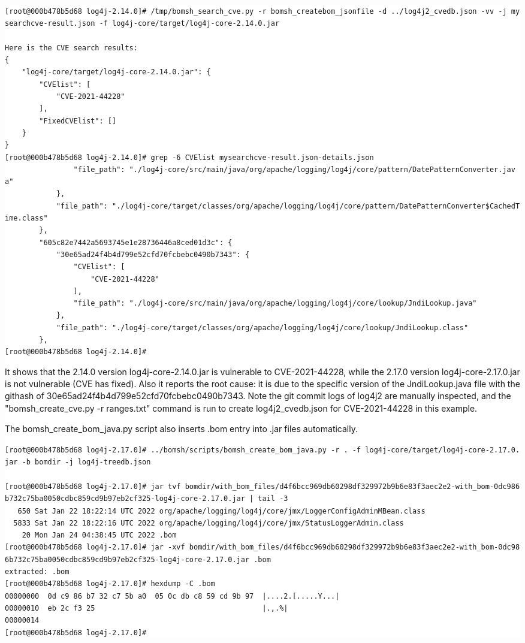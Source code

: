 ```
[root@000b478b5d68 log4j-2.14.0]# /tmp/bomsh_search_cve.py -r bomsh_createbom_jsonfile -d ../log4j2_cvedb.json -vv -j mysearchcve-result.json -f log4j-core/target/log4j-core-2.14.0.jar

Here is the CVE search results:
{
    "log4j-core/target/log4j-core-2.14.0.jar": {
        "CVElist": [
            "CVE-2021-44228"
        ],
        "FixedCVElist": []
    }
}
[root@000b478b5d68 log4j-2.14.0]# grep -6 CVElist mysearchcve-result.json-details.json
                "file_path": "./log4j-core/src/main/java/org/apache/logging/log4j/core/pattern/DatePatternConverter.java"
            },
            "file_path": "./log4j-core/target/classes/org/apache/logging/log4j/core/pattern/DatePatternConverter$CachedTime.class"
        },
        "605c82e7442a5693745e1e28736446a8ced01d3c": {
            "30e65ad24f4b4d799e52cfd70fcbebc0490b7343": {
                "CVElist": [
                    "CVE-2021-44228"
                ],
                "file_path": "./log4j-core/src/main/java/org/apache/logging/log4j/core/lookup/JndiLookup.java"
            },
            "file_path": "./log4j-core/target/classes/org/apache/logging/log4j/core/lookup/JndiLookup.class"
        },
[root@000b478b5d68 log4j-2.14.0]#
```

It shows that the 2.14.0 version log4j-core-2.14.0.jar is vulnerable to CVE-2021-44228, while the 2.17.0 version log4j-core-2.17.0.jar is not vulnerable (CVE has fixed).
Also it reports the root cause: it is due to the specific version of the JndiLookup.java file with the githash of 30e65ad24f4b4d799e52cfd70fcbebc0490b7343.
Note the git commit logs of log4j2 are manually inspected, and the "bomsh_create_cve.py -r ranges.txt" command is run to create log4j2_cvedb.json for CVE-2021-44228 in this example.

The bomsh_create_bom_java.py script also inserts .bom entry into .jar files automatically.

```
[root@000b478b5d68 log4j-2.17.0]# ../bomsh/scripts/bomsh_create_bom_java.py -r . -f log4j-core/target/log4j-core-2.17.0.jar -b bomdir -j log4j-treedb.json

[root@000b478b5d68 log4j-2.17.0]# jar tvf bomdir/with_bom_files/d4f6bcc969db60298df329972b9b6e83f3aec2e2-with_bom-0dc986b732c75ba0050cdbc859cd9b97eb2cf325-log4j-core-2.17.0.jar | tail -3
   650 Sat Jan 22 18:22:14 UTC 2022 org/apache/logging/log4j/core/jmx/LoggerConfigAdminMBean.class
  5833 Sat Jan 22 18:22:16 UTC 2022 org/apache/logging/log4j/core/jmx/StatusLoggerAdmin.class
    20 Mon Jan 24 04:38:45 UTC 2022 .bom
[root@000b478b5d68 log4j-2.17.0]# jar -xvf bomdir/with_bom_files/d4f6bcc969db60298df329972b9b6e83f3aec2e2-with_bom-0dc986b732c75ba0050cdbc859cd9b97eb2cf325-log4j-core-2.17.0.jar .bom
extracted: .bom
[root@000b478b5d68 log4j-2.17.0]# hexdump -C .bom
00000000  0d c9 86 b7 32 c7 5b a0  05 0c db c8 59 cd 9b 97  |....2.[.....Y...|
00000010  eb 2c f3 25                                       |.,.%|
00000014
[root@000b478b5d68 log4j-2.17.0]#
```
